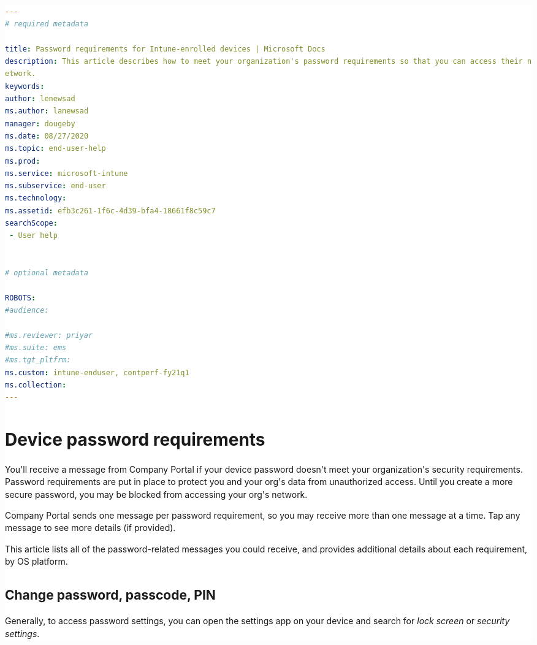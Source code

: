 ```yaml
---
# required metadata

title: Password requirements for Intune-enrolled devices | Microsoft Docs
description: This article describes how to meet your organization's password requirements so that you can access their network.  
keywords:
author: lenewsad
ms.author: lanewsad
manager: dougeby
ms.date: 08/27/2020
ms.topic: end-user-help
ms.prod:
ms.service: microsoft-intune
ms.subservice: end-user
ms.technology:
ms.assetid: efb3c261-1f6c-4d39-bfa4-18661f8c59c7
searchScope:
 - User help


# optional metadata

ROBOTS:  
#audience:

#ms.reviewer: priyar
#ms.suite: ems
#ms.tgt_pltfrm:
ms.custom: intune-enduser, contperf-fy21q1
ms.collection: 
---
```

 
# Device password requirements  

You'll receive a message from Company Portal if your device password doesn't meet your organization's security requirements. Password requirements are put in place to protect you and your org's data from unauthorized access. Until you create a more secure password, you may be blocked from accessing your org's network.  

Company Portal sends one message per password requirement, so you may receive more than one message at a time. Tap any message to see more details (if provided).  

This article lists all of the password-related messages you could receive, and provides additional details about each requirement, by OS platform.     

## Change password, passcode, PIN  

Generally, to access password settings, you can open the settings app on your device and search for *lock screen* or *security settings*.  
